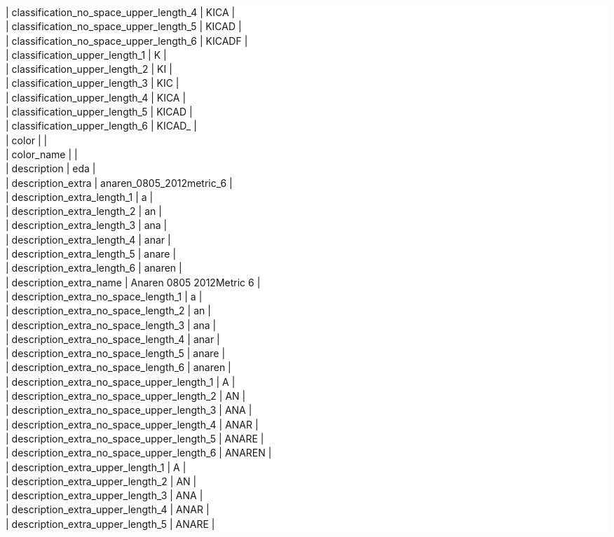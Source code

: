 | classification_no_space_upper_length_4 | KICA |  
| classification_no_space_upper_length_5 | KICAD |  
| classification_no_space_upper_length_6 | KICADF |  
| classification_upper_length_1 | K |  
| classification_upper_length_2 | KI |  
| classification_upper_length_3 | KIC |  
| classification_upper_length_4 | KICA |  
| classification_upper_length_5 | KICAD |  
| classification_upper_length_6 | KICAD_ |  
| color |  |  
| color_name |  |  
| description | eda |  
| description_extra | anaren_0805_2012metric_6 |  
| description_extra_length_1 | a |  
| description_extra_length_2 | an |  
| description_extra_length_3 | ana |  
| description_extra_length_4 | anar |  
| description_extra_length_5 | anare |  
| description_extra_length_6 | anaren |  
| description_extra_name | Anaren 0805 2012Metric 6 |  
| description_extra_no_space_length_1 | a |  
| description_extra_no_space_length_2 | an |  
| description_extra_no_space_length_3 | ana |  
| description_extra_no_space_length_4 | anar |  
| description_extra_no_space_length_5 | anare |  
| description_extra_no_space_length_6 | anaren |  
| description_extra_no_space_upper_length_1 | A |  
| description_extra_no_space_upper_length_2 | AN |  
| description_extra_no_space_upper_length_3 | ANA |  
| description_extra_no_space_upper_length_4 | ANAR |  
| description_extra_no_space_upper_length_5 | ANARE |  
| description_extra_no_space_upper_length_6 | ANAREN |  
| description_extra_upper_length_1 | A |  
| description_extra_upper_length_2 | AN |  
| description_extra_upper_length_3 | ANA |  
| description_extra_upper_length_4 | ANAR |  
| description_extra_upper_length_5 | ANARE |  